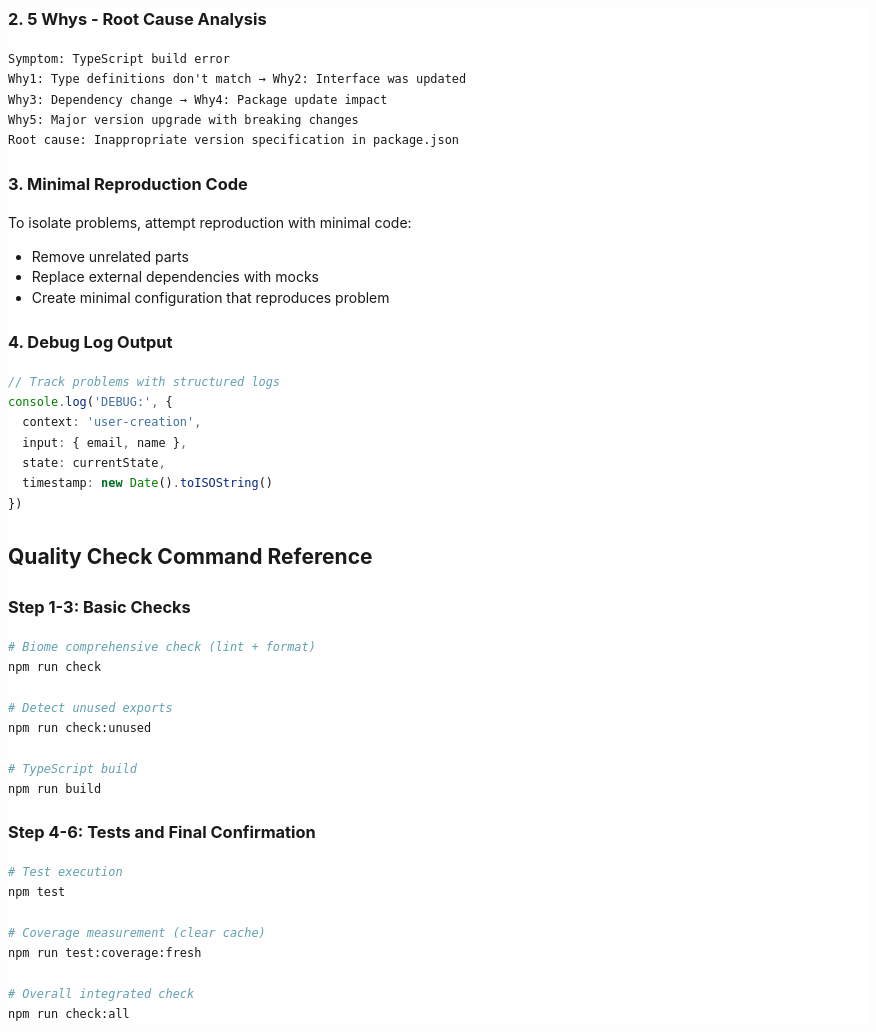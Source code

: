 ### 2. 5 Whys - Root Cause Analysis
```
Symptom: TypeScript build error
Why1: Type definitions don't match → Why2: Interface was updated
Why3: Dependency change → Why4: Package update impact
Why5: Major version upgrade with breaking changes
Root cause: Inappropriate version specification in package.json
```

### 3. Minimal Reproduction Code
To isolate problems, attempt reproduction with minimal code:
- Remove unrelated parts
- Replace external dependencies with mocks
- Create minimal configuration that reproduces problem

### 4. Debug Log Output
```typescript
// Track problems with structured logs
console.log('DEBUG:', {
  context: 'user-creation',
  input: { email, name },
  state: currentState,
  timestamp: new Date().toISOString()
})
```

## Quality Check Command Reference

### Step 1-3: Basic Checks
```bash
# Biome comprehensive check (lint + format)
npm run check

# Detect unused exports
npm run check:unused

# TypeScript build
npm run build
```

### Step 4-6: Tests and Final Confirmation
```bash
# Test execution
npm test

# Coverage measurement (clear cache)
npm run test:coverage:fresh

# Overall integrated check
npm run check:all
```
